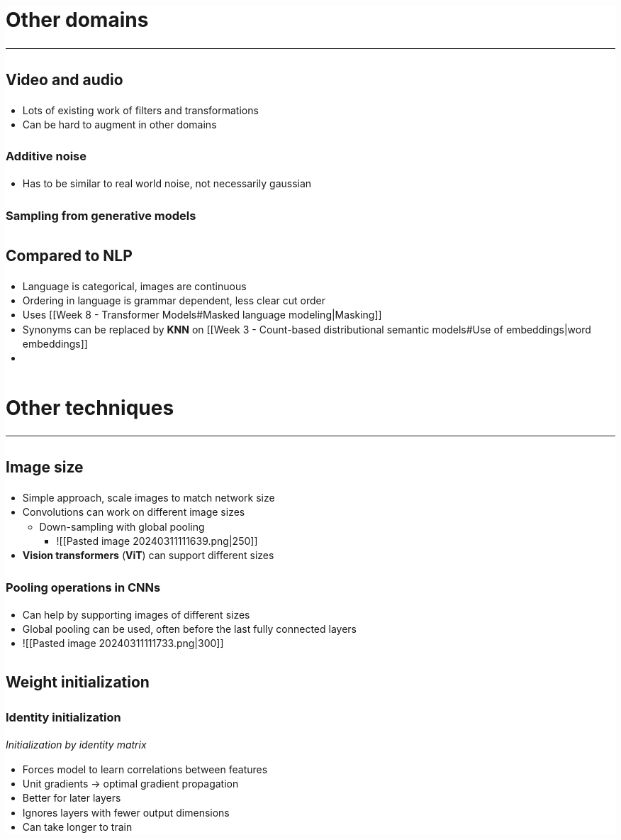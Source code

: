 
# Other domains
---
## Video and audio

* Lots of existing work of filters and transformations
* Can be hard to augment in other domains

### Additive noise
* Has to be similar to real world noise, not necessarily gaussian

### Sampling from generative models


## Compared to NLP

* Language is categorical, images are continuous
* Ordering in language is grammar dependent, less clear cut order
* Uses [[Week 8 - Transformer Models#Masked language modeling|Masking]]
* Synonyms can be replaced by **KNN** on [[Week 3 - Count-based distributional semantic models#Use of embeddings|word embeddings]]
* 


# Other techniques
---

## Image size
* Simple approach, scale images to match network size
* Convolutions can work on different image sizes
	* Down-sampling with global pooling
		* ![[Pasted image 20240311111639.png|250]]
* **Vision transformers** (**ViT**) can support different sizes

### Pooling operations in CNNs

 * Can help by supporting images of different sizes
 * Global pooling can be used, often before the last fully connected layers
 * ![[Pasted image 20240311111733.png|300]]


## Weight initialization

### Identity initialization
_Initialization by identity matrix_
* Forces model to learn correlations between features
* Unit gradients $\rightarrow$ optimal gradient propagation
* Better for later layers
* Ignores layers with fewer output dimensions
* Can take longer to train
